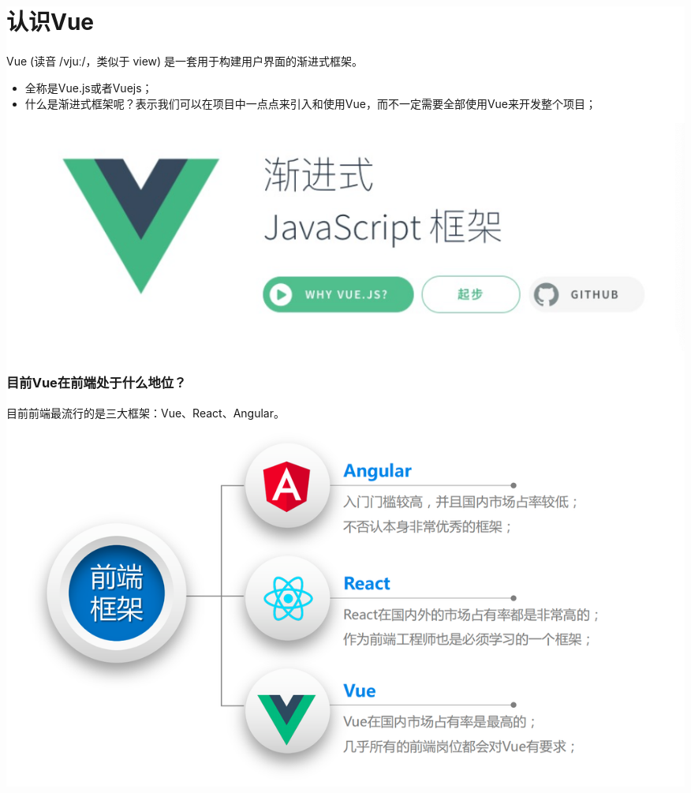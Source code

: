 # 认识Vue

Vue (读音 /vjuː/，类似于 view) 是一套用于构建用户界面的渐进式框架。

- 全称是Vue.js或者Vuejs；
- 什么是渐进式框架呢？表示我们可以在项目中一点点来引入和使用Vue，而不一定需要全部使用Vue来开发整个项目；

![image-20240805213807159](./1、邂逅Vue3.assets/image-20240805213807159.png)

### 目前Vue在前端处于什么地位？

目前前端最流行的是三大框架：Vue、React、Angular。

![image-20250717133212760](./1、邂逅Vue3.assets/image-20250717133212760.png)

